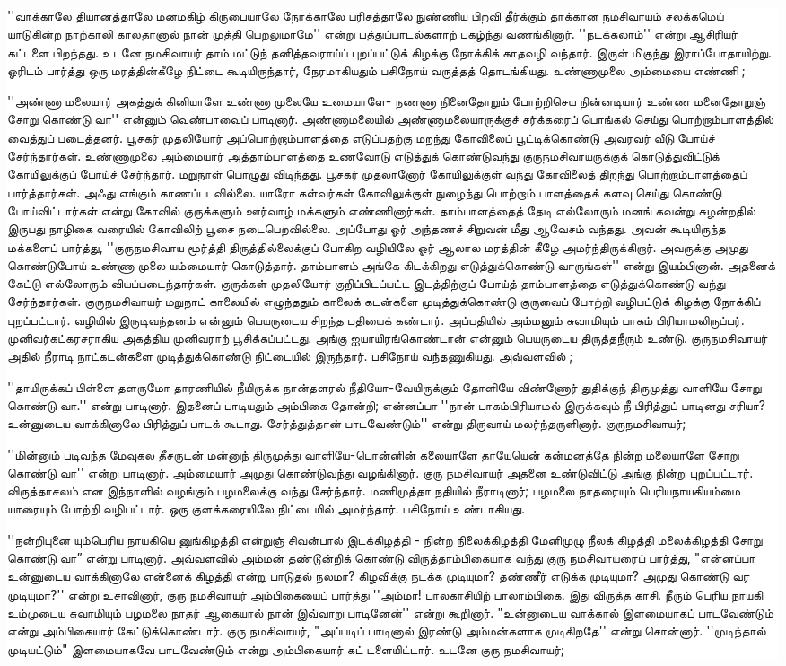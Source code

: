 ''வாக்காலே தியானத்தாலே மனமகிழ் கிருபையாலே
நோக்காலே பரிசத்தாலே நுண்ணிய பிறவி தீர்க்கும்
தாக்கான நமசிவாயம் சலக்கமெய் யாடுகின்ற
நாற்காலி காலதானால் நான் முத்தி பெறலுமாமே''
என்று பத்துப்பாடல்களாற் புகழ்ந்து வணங்கினார். ''நடக்கலாம்'' என்று ஆசிரியர் கட்டளை பிறந்தது. உடனே நமசிவாயர் தாம் மட்டுந் தனித்தவராய்ப் புறப்பட்டுக் கிழக்கு நோக்கிக் காதவழி வந்தார். இருள் மிகுந்து இராப்போதாயிற்று. ஓரிடம் பார்த்து ஒரு மரத்தின்கீழே நிட்டை கூடியிருந்தார், நேரமாகியதும் பசிநோய் வருத்தத் தொடங்கியது. உண்ணாமுலை அம்மையை எண்ணி ;

''அண்ணா மலையார் அகத்துக் கினியாளே
உண்ணா முலையே உமையாளே- நணணா
நினைதோறும் போற்றிசெய நின்னடியார் உண்ண
மனைதோறுஞ் சோறு கொண்டு வா''
என்னும் வெண்பாவைப் பாடினார். அண்ணாமலையில் அண்ணாமலையாருக்குச் சர்க்கரைப் பொங்கல் செய்து பொற்றாம்பாளத்தில் வைத்துப் படைத்தனர். பூசகர் முதலியோர் அப்பொற்றாம்பாளத்தை எடுப்பதற்கு மறந்து கோவிலைப் பூட்டிக்கொண்டு அவரவர் வீடு போய்ச் சேர்ந்தார்கள். உண்ணாமுலை அம்மையார் அத்தாம்பாளத்தை உணவோடு எடுத்துக் கொண்டுவந்து குருநமசிவாயருக்குக் கொடுத்துவிட்டுக் கோயிலுக்குப் போய்ச் சேர்ந்தார்.
மறுநாள் பொழுது விடிந்தது. பூசகர் முதலானோர் கோயிலுக்குள் வந்து கோவிலைத் திறந்து பொற்றாம்பாளத்தைப் பார்த்தார்கள். அஃது எங்கும் காணப்படவில்லை. யாரோ கள்வர்கள் கோவிலுக்குள் நுழைந்து பொற்றாம் பாளத்தைக் களவு செய்து கொண்டு போய்விட்டார்கள் என்று கோவில் குருக்களும் ஊர்வாழ் மக்களும் எண்ணினார்கள். தாம்பாளத்தைத் தேடி எல்லோரும் மனங் கவன்று சுழன்றதில் இருபது நாழிகை வரையில் கோவிலிற் பூசை நடைபெறவில்லை. அப்போது ஓர் அந்தணச் சிறுவன் மீது ஆவேசம் வந்தது. அவன் கூடியிருந்த மக்களைப் பார்த்து, ''குருநமசிவாய மூர்த்தி திருத்தில்லைக்குப் போகிற வழியிலே ஓர் ஆலால மரத்தின் கீழே அமர்ந்திருக்கிறார். அவருக்கு அமுது கொண்டுபோய் உண்ணா முலை யம்மையார் கொடுத்தார். தாம்பாளம் அங்கே கிடக்கிறது எடுத்துக்கொண்டு வாருங்கள்'' என்று இயம்பினான். அதனைக் கேட்டு எல்லோரும் வியப்படைந்தார்கள். குருக்கள் முதலியோர் குறிப்பிடப்பட்ட இடத்திற்குப் போய்த் தாம்பாளத்தை எடுத்துக்கொண்டு வந்து சேர்ந்தார்கள்.
குருநமசிவாயர் மறுநாட் காலையில் எழுந்ததும் காலைக் கடன்களை முடித்துக்கொண்டு குருவைப் போற்றி வழிபட்டுக் கிழக்கு நோக்கிப் புறப்பட்டார். வழியில் இருடிவந்தனம் என்னும் பெயருடைய சிறந்த பதியைக் கண்டார். அப்பதியில் அம்மனும் சுவாமியும் பாகம் பிரியாமலிருப்பர். முனிவர்கட்கரசராகிய அகத்திய முனிவராற் பூசிக்கப்பட்டது. அங்கு ஐயாயிரங்கொண்டான் என்னும் பெயருடைய திருத்தநீரும் உண்டு. குருநமசிவாயர் அதில் நீராடி நாட்கடன்களை முடித்துக்கொண்டு நிட்டையில் இருந்தார். பசிநோய் வந்தணுகியது. அவ்வளவில் ;

''தாயிருக்கப் பிள்ளை தளருமோ தாரணியில்
நீயிருக்க நான்தளரல் நீதியோ-வேயிருக்கும்
தோளியே விண்ணோர் துதிக்குந் திருமுத்து
வாளியே சோறு கொண்டு வா.''
என்று பாடினார். இதனைப் பாடியதும் அம்பிகை தோன்றி; என்னப்பா ''நான் பாகம்பிரியாமல் இருக்கவும் நீ பிரித்துப் பாடினது சரியா? உன்னுடைய வாக்கினாலே பிரித்துப் பாடக் கூடாது. சேர்த்துத்தான் பாடவேண்டும்'' என்று திருவாய் மலர்ந்தருளினார். குருநமசிவாயர்;

''மின்னும் படிவந்த மேவுகல தீசருடன்
மன்னுந் திருமுத்து வாளியே-பொன்னின்
கலையாளே தாயேயென் கன்மனத்தே நின்ற
மலையாளே சோறு கொண்டு வா''
என்று பாடினார். அம்மையார் அமுது கொண்டுவந்து வழங்கினார். குரு நமசிவாயர் அதனை உண்டுவிட்டு அங்கு நின்று புறப்பட்டார். விருத்தாசலம் என இந்நாளில் வழங்கும் பழமலைக்கு வந்து சேர்ந்தார். மணிமுத்தா நதியில் நீராடினார்; பழமலை நாதரையும் பெரியநாயகியம்மை யாரையும் போற்றி வழிபட்டார். ஒரு குளக்கரையிலே நிட்டையில் அமர்ந்தார். பசிநோய் உண்டாகியது.

''நன்றிபுனை யும்பெரிய நாயகியெ னுங்கிழத்தி
என்றுஞ் சிவன்பால் இடக்கிழத்தி - நின்ற
நிலைக்கிழத்தி மேனிமுழு நீலக் கிழத்தி
மலைக்கிழத்தி சோறு கொண்டு வா”
என்று பாடினார். அவ்வளவில் அம்மன் தண்டூன்றிக் கொண்டு விருத்தாம்பிகையாக வந்து குரு நமசிவாயரைப் பார்த்து, "என்னப்பா உன்னுடைய வாக்கினாலே என்னைக் கிழத்தி என்று பாடுதல் நலமா? கிழவிக்கு நடக்க முடியுமா? தண்ணீர் எடுக்க முடியுமா? அமுது கொண்டு வர முடியுமா?'' என்று உசாவினார்,
குரு நமசிவாயர் அம்பிகையைப் பார்த்து ''அம்மா! பாலகாசியிற் பாலாம்பிகை. இது விருத்த காசி. நீரும் பெரிய நாயகி உம்முடைய சுவாமியும் பழமலை நாதர் ஆகையால் நான் இவ்வாறு பாடினேன்'' என்று கூறினார். "உன்னுடைய வாக்கால் இளமையாகப் பாடவேண்டும் என்று அம்பிகையார் கேட்டுக்கொண்டார். குரு நமசிவாயர், "அப்படிப் பாடினால் இரண்டு அம்மன்களாக முடிகிறதே'' என்று சொன்னார். ''முடிந்தால் முடியட்டும்" இளமையாகவே பாடவேண்டும் என்று அம்பிகையார் கட் டளையிட்டார். உடனே குரு நமசிவாயர்;
